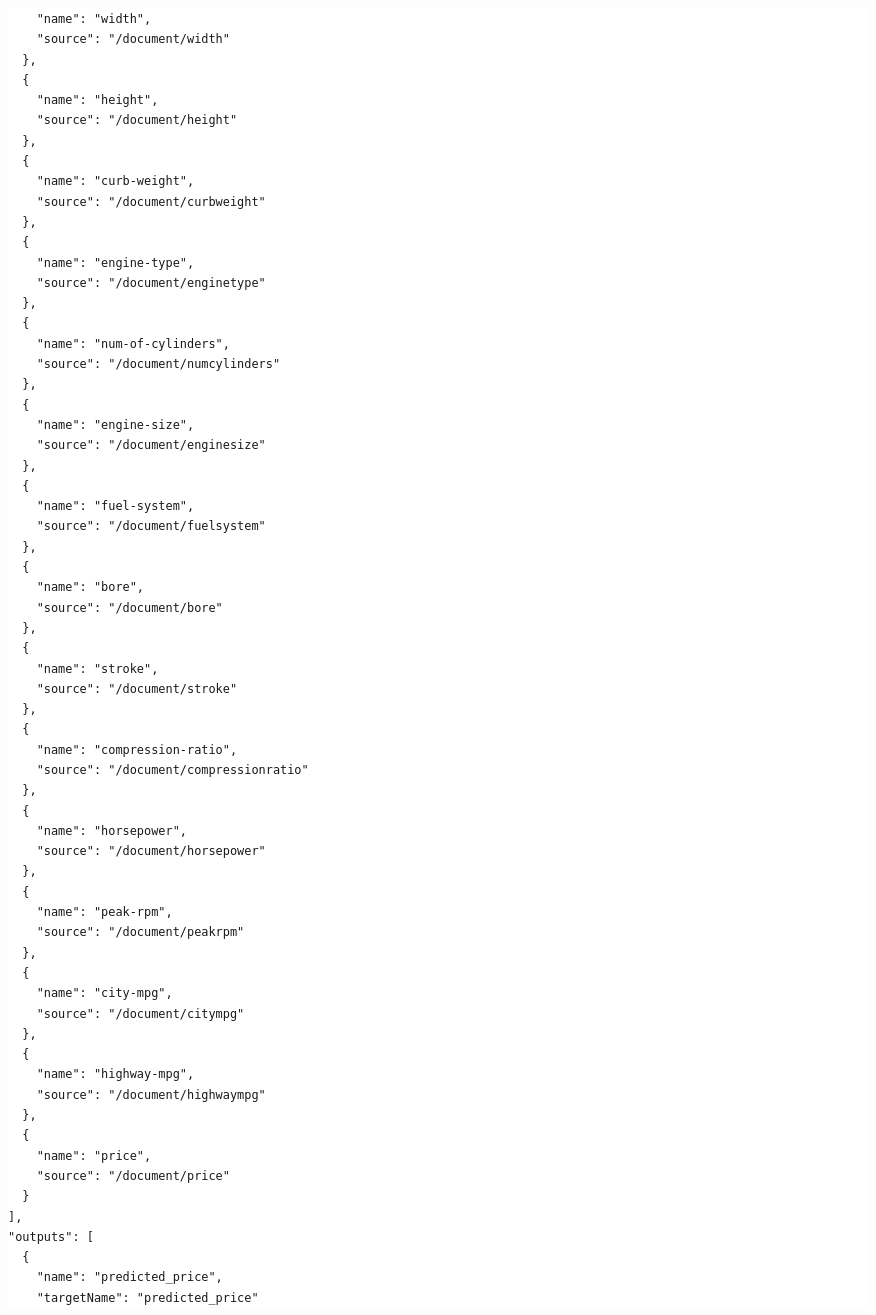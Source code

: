        "name": "width",
        "source": "/document/width"
      },
      {
        "name": "height",
        "source": "/document/height"
      },
      {
        "name": "curb-weight",
        "source": "/document/curbweight"
      },
      {
        "name": "engine-type",
        "source": "/document/enginetype"
      },
      {
        "name": "num-of-cylinders",
        "source": "/document/numcylinders"
      },
      {
        "name": "engine-size",
        "source": "/document/enginesize"
      },
      {
        "name": "fuel-system",
        "source": "/document/fuelsystem"
      },
      {
        "name": "bore",
        "source": "/document/bore"
      },
      {
        "name": "stroke",
        "source": "/document/stroke"
      },
      {
        "name": "compression-ratio",
        "source": "/document/compressionratio"
      },
      {
        "name": "horsepower",
        "source": "/document/horsepower"
      },
      {
        "name": "peak-rpm",
        "source": "/document/peakrpm"
      },
      {
        "name": "city-mpg",
        "source": "/document/citympg"
      },
      {
        "name": "highway-mpg",
        "source": "/document/highwaympg"
      },
      {
        "name": "price",
        "source": "/document/price"
      }
    ],
    "outputs": [
      {
        "name": "predicted_price",
        "targetName": "predicted_price"